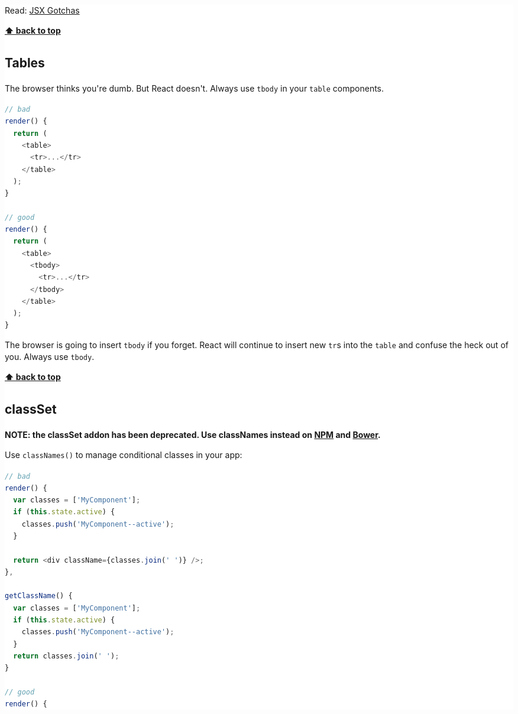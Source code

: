 Read: [JSX Gotchas](http://facebook.github.io/react/docs/jsx-gotchas.html#html-entities)

**[⬆ back to top](#table-of-contents)**

## Tables

The browser thinks you're dumb. But React doesn't. Always use `tbody` in your
`table` components.

```javascript
// bad
render() {
  return (
    <table>
      <tr>...</tr>
    </table>
  );
}

// good
render() {
  return (
    <table>
      <tbody>
        <tr>...</tr>
      </tbody>
    </table>
  );
}
```

The browser is going to insert `tbody` if you forget. React will continue to
insert new `tr`s into the `table` and confuse the heck out of you. Always use
`tbody`.

**[⬆ back to top](#table-of-contents)**

## classSet

**NOTE: the classSet addon has been deprecated. Use classNames instead on
[NPM](https://www.npmjs.com/package/classnames) and
[Bower](https://github.com/JedWatson/classnames).**

Use `classNames()` to manage conditional classes in your app:

```javascript
// bad
render() {
  var classes = ['MyComponent'];
  if (this.state.active) {
    classes.push('MyComponent--active');
  }

  return <div className={classes.join(' ')} />;
},

getClassName() {
  var classes = ['MyComponent'];
  if (this.state.active) {
    classes.push('MyComponent--active');
  }
  return classes.join(' ');
}

// good
render() {
```